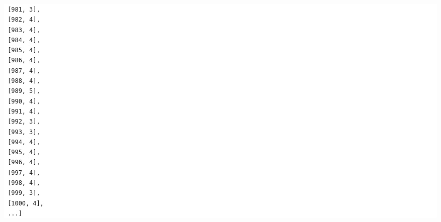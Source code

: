      [981, 3],
     [982, 4],
     [983, 4],
     [984, 4],
     [985, 4],
     [986, 4],
     [987, 4],
     [988, 4],
     [989, 5],
     [990, 4],
     [991, 4],
     [992, 3],
     [993, 3],
     [994, 4],
     [995, 4],
     [996, 4],
     [997, 4],
     [998, 4],
     [999, 3],
     [1000, 4],
     ...]




```python

```


```python

```


```python

```


```python

```


```python

```


```python

```


```python

```


```python

```


```python

```
